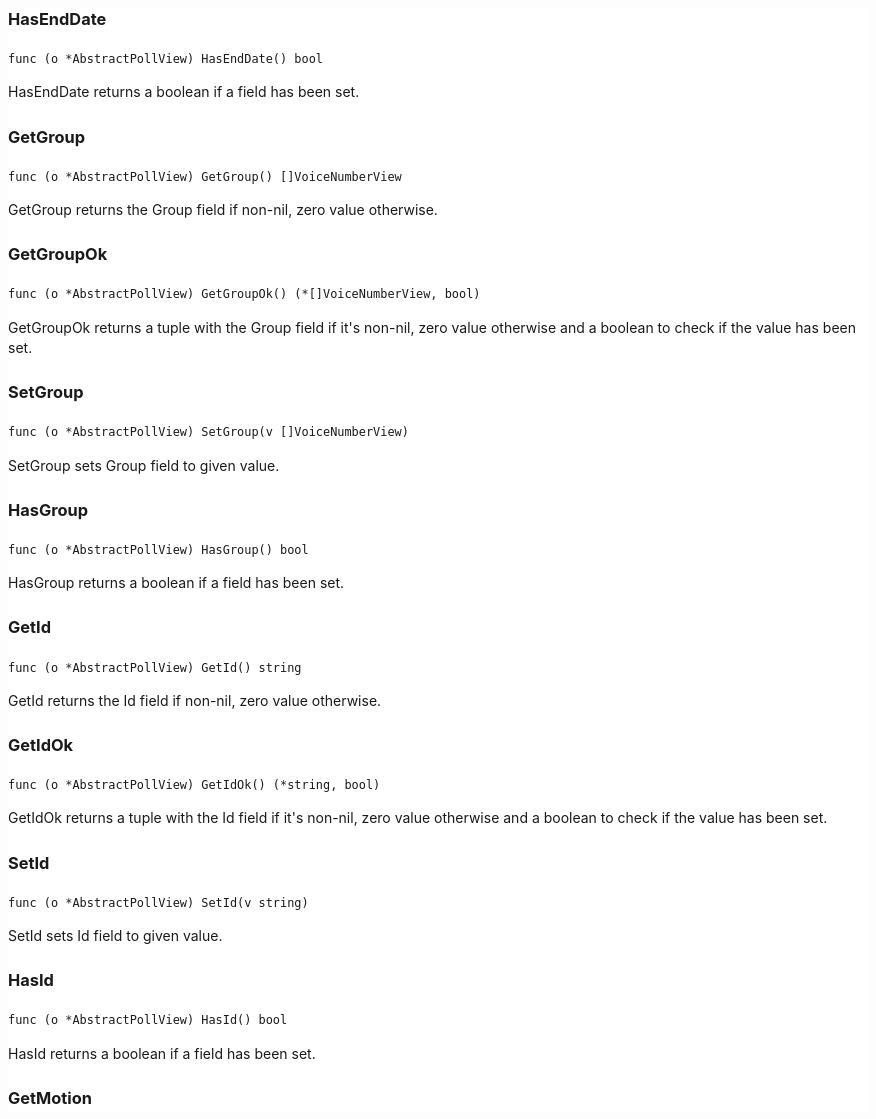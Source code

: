 ### HasEndDate

`func (o *AbstractPollView) HasEndDate() bool`

HasEndDate returns a boolean if a field has been set.

### GetGroup

`func (o *AbstractPollView) GetGroup() []VoiceNumberView`

GetGroup returns the Group field if non-nil, zero value otherwise.

### GetGroupOk

`func (o *AbstractPollView) GetGroupOk() (*[]VoiceNumberView, bool)`

GetGroupOk returns a tuple with the Group field if it's non-nil, zero value otherwise
and a boolean to check if the value has been set.

### SetGroup

`func (o *AbstractPollView) SetGroup(v []VoiceNumberView)`

SetGroup sets Group field to given value.

### HasGroup

`func (o *AbstractPollView) HasGroup() bool`

HasGroup returns a boolean if a field has been set.

### GetId

`func (o *AbstractPollView) GetId() string`

GetId returns the Id field if non-nil, zero value otherwise.

### GetIdOk

`func (o *AbstractPollView) GetIdOk() (*string, bool)`

GetIdOk returns a tuple with the Id field if it's non-nil, zero value otherwise
and a boolean to check if the value has been set.

### SetId

`func (o *AbstractPollView) SetId(v string)`

SetId sets Id field to given value.

### HasId

`func (o *AbstractPollView) HasId() bool`

HasId returns a boolean if a field has been set.

### GetMotion
